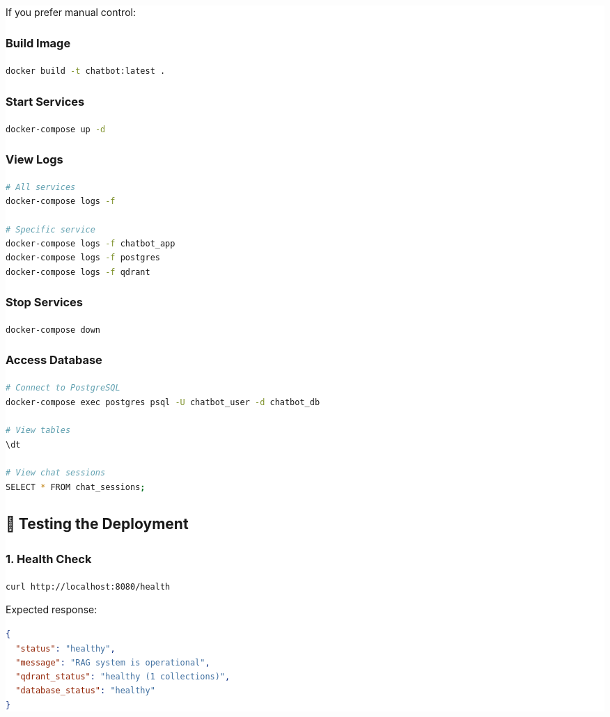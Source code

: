 If you prefer manual control:

### Build Image
```bash
docker build -t chatbot:latest .
```

### Start Services
```bash
docker-compose up -d
```

### View Logs
```bash
# All services
docker-compose logs -f

# Specific service
docker-compose logs -f chatbot_app
docker-compose logs -f postgres
docker-compose logs -f qdrant
```

### Stop Services
```bash
docker-compose down
```

### Access Database
```bash
# Connect to PostgreSQL
docker-compose exec postgres psql -U chatbot_user -d chatbot_db

# View tables
\dt

# View chat sessions
SELECT * FROM chat_sessions;
```

## 🧪 Testing the Deployment

### 1. Health Check
```bash
curl http://localhost:8080/health
```

Expected response:
```json
{
  "status": "healthy",
  "message": "RAG system is operational",
  "qdrant_status": "healthy (1 collections)",
  "database_status": "healthy"
}
```
